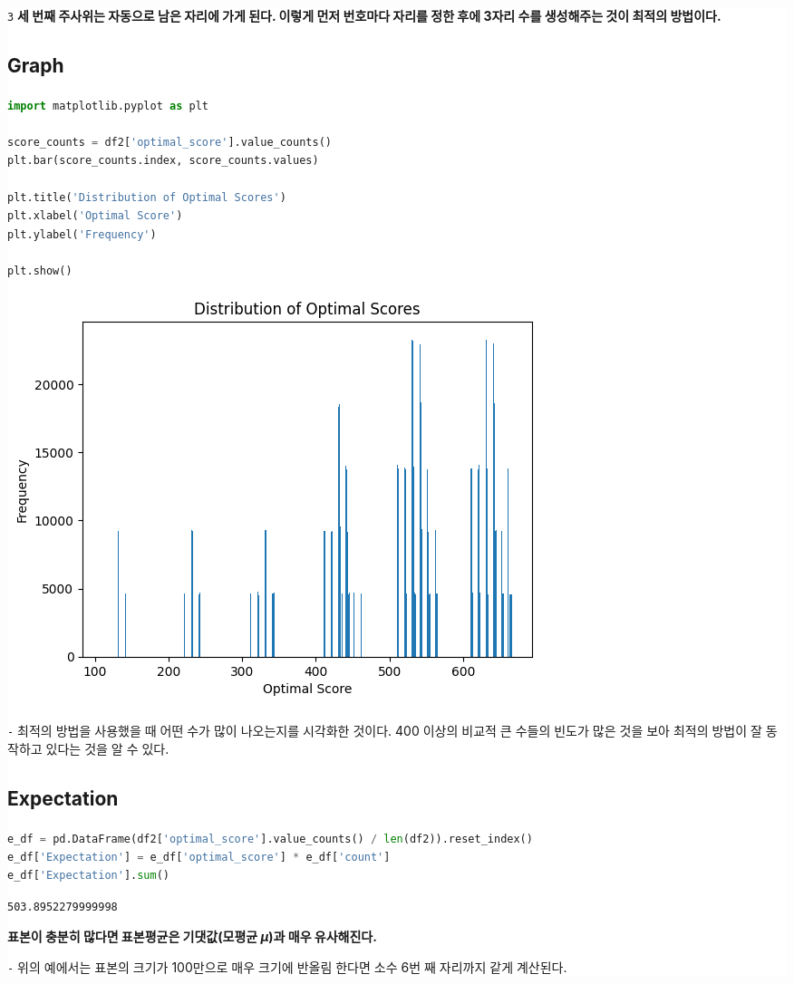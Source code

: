 `3` **세 번째 주사위는 자동으로 남은 자리에 가게 된다. 이렇게 먼저 번호마다 자리를 정한 후에 3자리 수를 생성해주는 것이 최적의 방법이다.**

## Graph


```python
import matplotlib.pyplot as plt

score_counts = df2['optimal_score'].value_counts()
plt.bar(score_counts.index, score_counts.values)

plt.title('Distribution of Optimal Scores')
plt.xlabel('Optimal Score')
plt.ylabel('Frequency')

plt.show()
```


    
![png](output_21_0.png)
    


`-` 최적의 방법을 사용했을 때 어떤 수가 많이 나오는지를 시각화한 것이다. 400 이상의 비교적 큰 수들의 빈도가 많은 것을 보아 최적의 방법이 잘 동작하고 있다는 것을 알 수 있다.

## Expectation


```python
e_df = pd.DataFrame(df2['optimal_score'].value_counts() / len(df2)).reset_index()
e_df['Expectation'] = e_df['optimal_score'] * e_df['count']
e_df['Expectation'].sum()
```




    503.8952279999998



**표본이 충분히 많다면 표본평균은 기댓값(모평균 $μ$)과 매우 유사해진다.**

`-` 위의 예에서는 표본의 크기가 100만으로 매우 크기에 반올림 한다면 소수 6번 째 자리까지 같게 계산된다.
